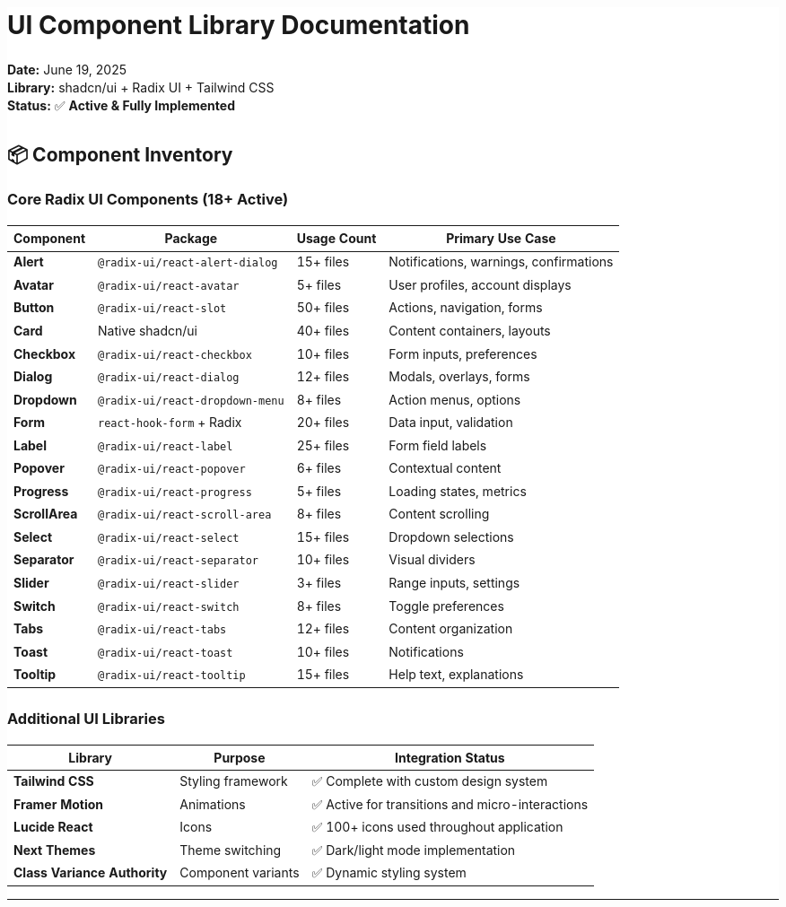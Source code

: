# UI Component Library Documentation

**Date:** June 19, 2025  
**Library:** shadcn/ui + Radix UI + Tailwind CSS  
**Status:** ✅ **Active & Fully Implemented**

## 📦 **Component Inventory**

### **Core Radix UI Components (18+ Active)**

| Component      | Package                         | Usage Count | Primary Use Case                       |
| -------------- | ------------------------------- | ----------- | -------------------------------------- |
| **Alert**      | `@radix-ui/react-alert-dialog`  | 15+ files   | Notifications, warnings, confirmations |
| **Avatar**     | `@radix-ui/react-avatar`        | 5+ files    | User profiles, account displays        |
| **Button**     | `@radix-ui/react-slot`          | 50+ files   | Actions, navigation, forms             |
| **Card**       | Native shadcn/ui                | 40+ files   | Content containers, layouts            |
| **Checkbox**   | `@radix-ui/react-checkbox`      | 10+ files   | Form inputs, preferences               |
| **Dialog**     | `@radix-ui/react-dialog`        | 12+ files   | Modals, overlays, forms                |
| **Dropdown**   | `@radix-ui/react-dropdown-menu` | 8+ files    | Action menus, options                  |
| **Form**       | `react-hook-form` + Radix       | 20+ files   | Data input, validation                 |
| **Label**      | `@radix-ui/react-label`         | 25+ files   | Form field labels                      |
| **Popover**    | `@radix-ui/react-popover`       | 6+ files    | Contextual content                     |
| **Progress**   | `@radix-ui/react-progress`      | 5+ files    | Loading states, metrics                |
| **ScrollArea** | `@radix-ui/react-scroll-area`   | 8+ files    | Content scrolling                      |
| **Select**     | `@radix-ui/react-select`        | 15+ files   | Dropdown selections                    |
| **Separator**  | `@radix-ui/react-separator`     | 10+ files   | Visual dividers                        |
| **Slider**     | `@radix-ui/react-slider`        | 3+ files    | Range inputs, settings                 |
| **Switch**     | `@radix-ui/react-switch`        | 8+ files    | Toggle preferences                     |
| **Tabs**       | `@radix-ui/react-tabs`          | 12+ files   | Content organization                   |
| **Toast**      | `@radix-ui/react-toast`         | 10+ files   | Notifications                          |
| **Tooltip**    | `@radix-ui/react-tooltip`       | 15+ files   | Help text, explanations                |

### **Additional UI Libraries**

| Library                      | Purpose            | Integration Status                               |
| ---------------------------- | ------------------ | ------------------------------------------------ |
| **Tailwind CSS**             | Styling framework  | ✅ Complete with custom design system            |
| **Framer Motion**            | Animations         | ✅ Active for transitions and micro-interactions |
| **Lucide React**             | Icons              | ✅ 100+ icons used throughout application        |
| **Next Themes**              | Theme switching    | ✅ Dark/light mode implementation                |
| **Class Variance Authority** | Component variants | ✅ Dynamic styling system                        |

---